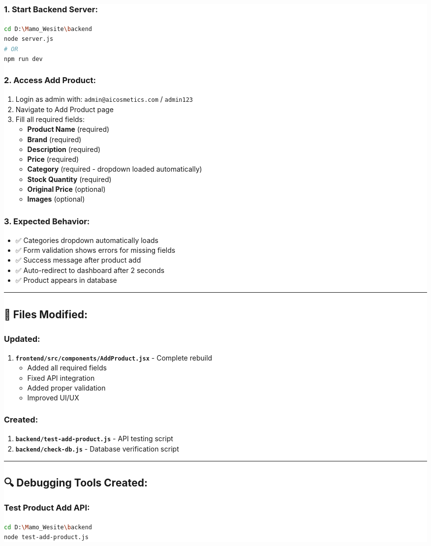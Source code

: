 ### **1. Start Backend Server:**
```bash
cd D:\Mamo_Wesite\backend
node server.js
# OR
npm run dev
```

### **2. Access Add Product:**
1. Login as admin with: `admin@aicosmetics.com` / `admin123`
2. Navigate to Add Product page
3. Fill all required fields:
   - **Product Name** (required)
   - **Brand** (required)
   - **Description** (required)  
   - **Price** (required)
   - **Category** (required - dropdown loaded automatically)
   - **Stock Quantity** (required)
   - **Original Price** (optional)
   - **Images** (optional)

### **3. Expected Behavior:**
- ✅ Categories dropdown automatically loads
- ✅ Form validation shows errors for missing fields
- ✅ Success message after product add
- ✅ Auto-redirect to dashboard after 2 seconds
- ✅ Product appears in database

---

## 📁 **Files Modified:**

### **Updated:**
1. **`frontend/src/components/AddProduct.jsx`** - Complete rebuild
   - Added all required fields
   - Fixed API integration
   - Added proper validation
   - Improved UI/UX

### **Created:**
1. **`backend/test-add-product.js`** - API testing script
2. **`backend/check-db.js`** - Database verification script

---

## 🔍 **Debugging Tools Created:**

### **Test Product Add API:**
```bash
cd D:\Mamo_Wesite\backend
node test-add-product.js
```
